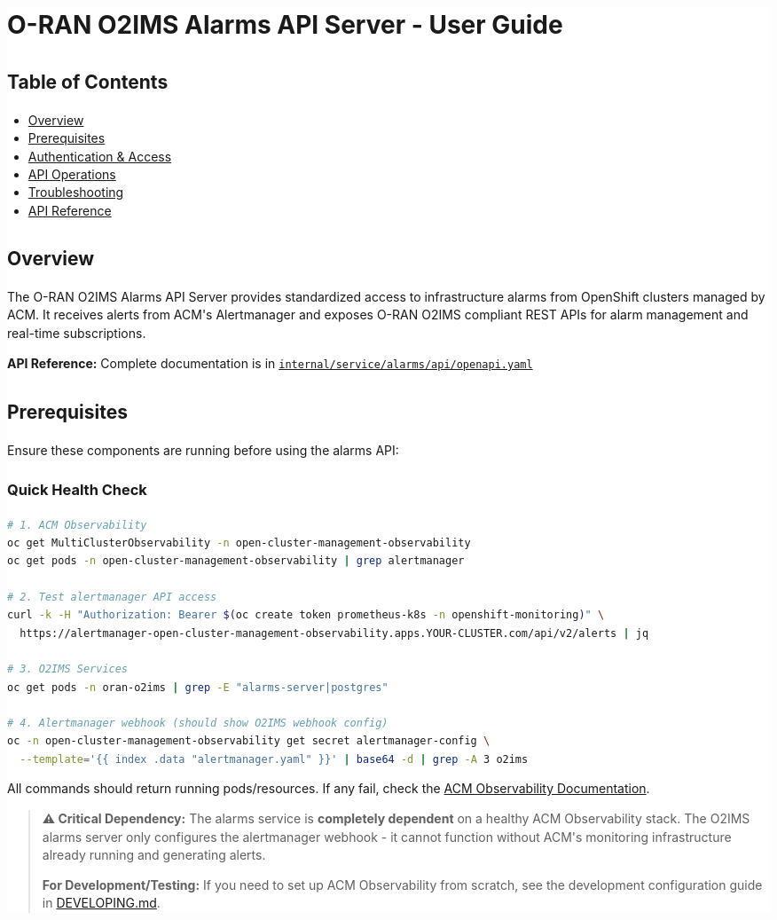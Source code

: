 # O-RAN O2IMS Alarms API Server - User Guide

## Table of Contents

- [Overview](#overview)
- [Prerequisites](#prerequisites)
- [Authentication & Access](#authentication--access)
- [API Operations](#api-operations)
- [Troubleshooting](#troubleshooting)
- [API Reference](#api-reference)

## Overview

The O-RAN O2IMS Alarms API Server provides standardized access to infrastructure alarms from OpenShift clusters managed by ACM. It receives alerts from ACM's Alertmanager and exposes O-RAN O2IMS compliant REST APIs for alarm management and real-time subscriptions.

**API Reference:** Complete documentation is in [`internal/service/alarms/api/openapi.yaml`](../../internal/service/alarms/api/openapi.yaml)

## Prerequisites

Ensure these components are running before using the alarms API:

### Quick Health Check

```bash
# 1. ACM Observability
oc get MultiClusterObservability -n open-cluster-management-observability
oc get pods -n open-cluster-management-observability | grep alertmanager

# 2. Test alertmanager API access
curl -k -H "Authorization: Bearer $(oc create token prometheus-k8s -n openshift-monitoring)" \
  https://alertmanager-open-cluster-management-observability.apps.YOUR-CLUSTER.com/api/v2/alerts | jq

# 3. O2IMS Services
oc get pods -n oran-o2ims | grep -E "alarms-server|postgres"

# 4. Alertmanager webhook (should show O2IMS webhook config)
oc -n open-cluster-management-observability get secret alertmanager-config \
  --template='{{ index .data "alertmanager.yaml" }}' | base64 -d | grep -A 3 o2ims
```

All commands should return running pods/resources. If any fail, check the [ACM Observability Documentation](https://docs.redhat.com/en/documentation/red_hat_advanced_cluster_management_for_kubernetes/2.14/html-single/observability/index).

> **⚠️ Critical Dependency:** The alarms service is **completely dependent** on a healthy ACM Observability stack. The O2IMS alarms server only configures the alertmanager webhook - it cannot function without ACM's monitoring infrastructure already running and generating alerts.
>
> **For Development/Testing:** If you need to set up ACM Observability from scratch, see the development configuration guide in [DEVELOPING.md](../../internal/service/alarms/DEVELOPING.md#setting-up-acm-observability-for-development).
